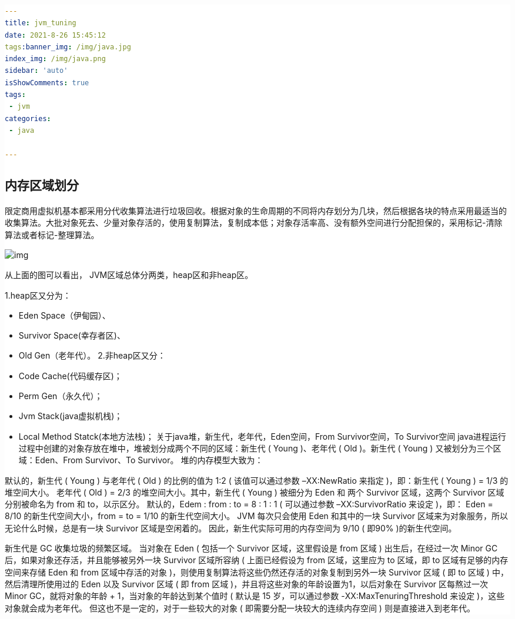 ```yaml
---
title: jvm_tuning
date: 2021-8-26 15:45:12
tags:banner_img: /img/java.jpg
index_img: /img/java.png
sidebar: 'auto'
isShowComments: true
tags: 
 - jvm
categories:
 - java

---
```


## 内存区域划分

限定商用虚拟机基本都采用分代收集算法进行垃圾回收。根据对象的生命周期的不同将内存划分为几块，然后根据各块的特点采用最适当的收集算法。大批对象死去、少量对象存活的，使用复制算法，复制成本低；对象存活率高、没有额外空间进行分配担保的，采用标记-清除算法或者标记-整理算法。

![img](https://images2017.cnblogs.com/blog/285952/201801/285952-20180131105449984-2130189134.png)

从上面的图可以看出， JVM区域总体分两类，heap区和非heap区。 

1.heap区又分为： 

- Eden Space（伊甸园）、 
- Survivor Space(幸存者区)、 
- Old Gen（老年代）。
2.非heap区又分： 

- Code Cache(代码缓存区)； 
- Perm Gen（永久代）； 
- Jvm Stack(java虚拟机栈)； 
- Local Method Statck(本地方法栈)；
关于java堆，新生代，老年代，Eden空间，From Survivor空间，To Survivor空间
java进程运行过程中创建的对象存放在堆中，堆被划分成两个不同的区域：新生代 ( Young )、老年代 ( Old )。新生代 ( Young ) 又被划分为三个区域：Eden、From Survivor、To Survivor。
堆的内存模型大致为：

默认的，新生代 ( Young ) 与老年代 ( Old ) 的比例的值为 1:2 ( 该值可以通过参数 –XX:NewRatio 来指定 )，即：新生代 ( Young ) = 1/3 的堆空间大小。
老年代 ( Old ) = 2/3 的堆空间大小。其中，新生代 ( Young ) 被细分为 Eden 和 两个 Survivor 区域，这两个 Survivor 区域分别被命名为 from 和 to，以示区分。
默认的，Edem : from : to = 8 : 1 : 1 ( 可以通过参数 –XX:SurvivorRatio 来设定 )，即： Eden = 8/10 的新生代空间大小，from = to = 1/10 的新生代空间大小。
JVM 每次只会使用 Eden 和其中的一块 Survivor 区域来为对象服务，所以无论什么时候，总是有一块 Survivor 区域是空闲着的。
因此，新生代实际可用的内存空间为 9/10 ( 即90% )的新生代空间。

新生代是 GC 收集垃圾的频繁区域。
当对象在 Eden ( 包括一个 Survivor 区域，这里假设是 from 区域 ) 出生后，在经过一次 Minor GC 后，如果对象还存活，并且能够被另外一块 Survivor 区域所容纳
( 上面已经假设为 from 区域，这里应为 to 区域，即 to 区域有足够的内存空间来存储 Eden 和 from 区域中存活的对象 )，则使用复制算法将这些仍然还存活的对象复制到另外一块 Survivor 区域 ( 即 to 区域 ) 中，然后清理所使用过的 Eden 以及 Survivor 区域 ( 即 from 区域 )，并且将这些对象的年龄设置为1，以后对象在 Survivor 区每熬过一次 Minor GC，就将对象的年龄 + 1，当对象的年龄达到某个值时 ( 默认是 15 岁，可以通过参数 -XX:MaxTenuringThreshold 来设定 )，这些对象就会成为老年代。
但这也不是一定的，对于一些较大的对象 ( 即需要分配一块较大的连续内存空间 ) 则是直接进入到老年代。
